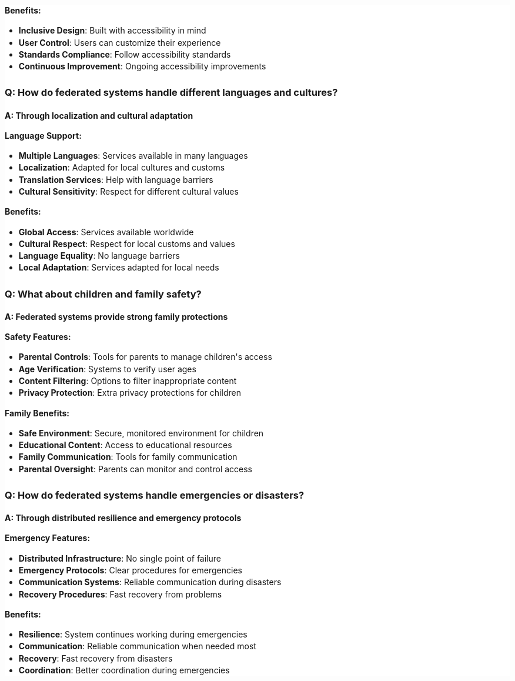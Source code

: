 **Benefits:**
- **Inclusive Design**: Built with accessibility in mind
- **User Control**: Users can customize their experience
- **Standards Compliance**: Follow accessibility standards
- **Continuous Improvement**: Ongoing accessibility improvements

### Q: How do federated systems handle different languages and cultures?

**A: Through localization and cultural adaptation**

**Language Support:**
- **Multiple Languages**: Services available in many languages
- **Localization**: Adapted for local cultures and customs
- **Translation Services**: Help with language barriers
- **Cultural Sensitivity**: Respect for different cultural values

**Benefits:**
- **Global Access**: Services available worldwide
- **Cultural Respect**: Respect for local customs and values
- **Language Equality**: No language barriers
- **Local Adaptation**: Services adapted for local needs

### Q: What about children and family safety?

**A: Federated systems provide strong family protections**

**Safety Features:**
- **Parental Controls**: Tools for parents to manage children's access
- **Age Verification**: Systems to verify user ages
- **Content Filtering**: Options to filter inappropriate content
- **Privacy Protection**: Extra privacy protections for children

**Family Benefits:**
- **Safe Environment**: Secure, monitored environment for children
- **Educational Content**: Access to educational resources
- **Family Communication**: Tools for family communication
- **Parental Oversight**: Parents can monitor and control access

### Q: How do federated systems handle emergencies or disasters?

**A: Through distributed resilience and emergency protocols**

**Emergency Features:**
- **Distributed Infrastructure**: No single point of failure
- **Emergency Protocols**: Clear procedures for emergencies
- **Communication Systems**: Reliable communication during disasters
- **Recovery Procedures**: Fast recovery from problems

**Benefits:**
- **Resilience**: System continues working during emergencies
- **Communication**: Reliable communication when needed most
- **Recovery**: Fast recovery from disasters
- **Coordination**: Better coordination during emergencies
